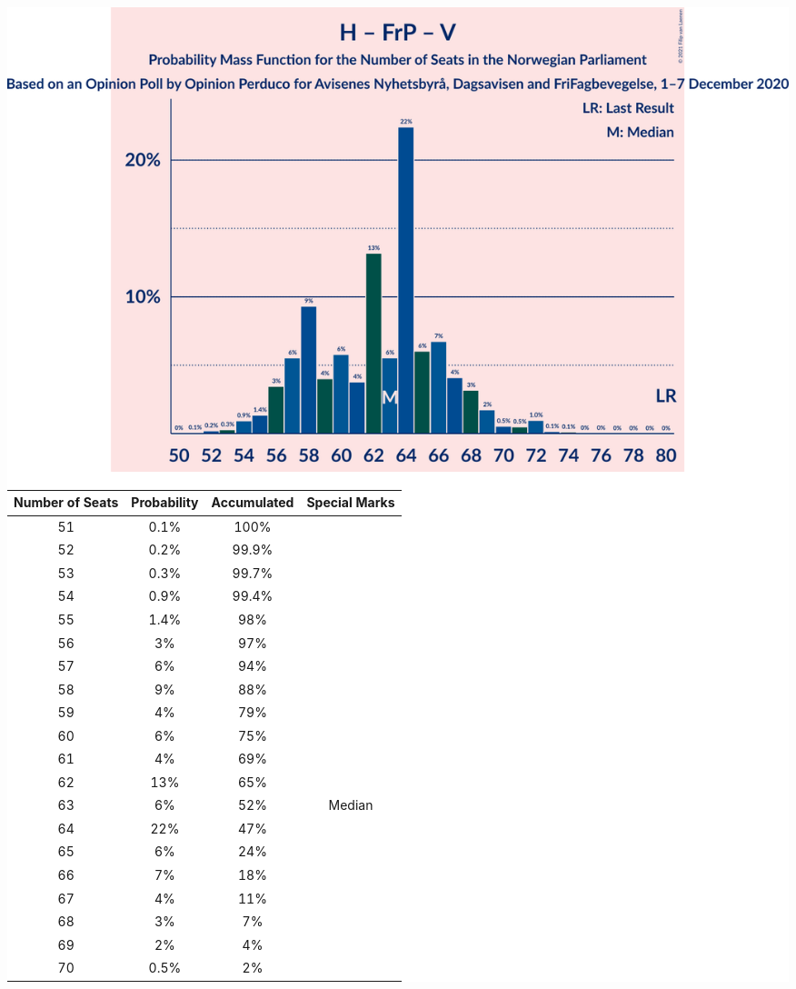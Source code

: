 ![Graph with seats probability mass function not yet produced](2020-12-07-OpinionPerduco-coalitions-seats-pmf-h–frp–v.png "Seats Probability Mass Function")

| Number of Seats | Probability | Accumulated | Special Marks |
|:---------------:|:-----------:|:-----------:|:-------------:|
| 51 | 0.1% | 100% |  |
| 52 | 0.2% | 99.9% |  |
| 53 | 0.3% | 99.7% |  |
| 54 | 0.9% | 99.4% |  |
| 55 | 1.4% | 98% |  |
| 56 | 3% | 97% |  |
| 57 | 6% | 94% |  |
| 58 | 9% | 88% |  |
| 59 | 4% | 79% |  |
| 60 | 6% | 75% |  |
| 61 | 4% | 69% |  |
| 62 | 13% | 65% |  |
| 63 | 6% | 52% | Median |
| 64 | 22% | 47% |  |
| 65 | 6% | 24% |  |
| 66 | 7% | 18% |  |
| 67 | 4% | 11% |  |
| 68 | 3% | 7% |  |
| 69 | 2% | 4% |  |
| 70 | 0.5% | 2% |  |